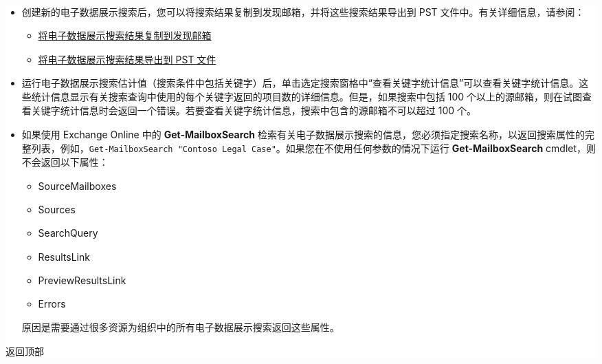   - 创建新的电子数据展示搜索后，您可以将搜索结果复制到发现邮箱，并将这些搜索结果导出到 PST 文件中。有关详细信息，请参阅：
    
      - [将电子数据展示搜索结果复制到发现邮箱](copy-ediscovery-search-results-to-a-discovery-mailbox-exchange-2013-help.md)
    
      - [将电子数据展示搜索结果导出到 PST 文件](export-ediscovery-search-results-to-a-pst-file-exchange-2013-help.md)

  - 运行电子数据展示搜索估计值（搜索条件中包括关键字）后，单击选定搜索窗格中“查看关键字统计信息”可以查看关键字统计信息。这些统计信息显示有关搜索查询中使用的每个关键字返回的项目数的详细信息。但是，如果搜索中包括 100 个以上的源邮箱，则在试图查看关键字统计信息时会返回一个错误。若要查看关键字统计信息，搜索中包含的源邮箱不可以超过 100 个。

  - 如果使用 Exchange Online 中的 **Get-MailboxSearch** 检索有关电子数据展示搜索的信息，您必须指定搜索名称，以返回搜索属性的完整列表，例如，`Get-MailboxSearch "Contoso Legal Case"`。如果您在不使用任何参数的情况下运行 **Get-MailboxSearch** cmdlet，则不会返回以下属性：
    
      - SourceMailboxes
    
      - Sources
    
      - SearchQuery
    
      - ResultsLink
    
      - PreviewResultsLink
    
      - Errors
    
    原因是需要通过很多资源为组织中的所有电子数据展示搜索返回这些属性。

返回顶部

